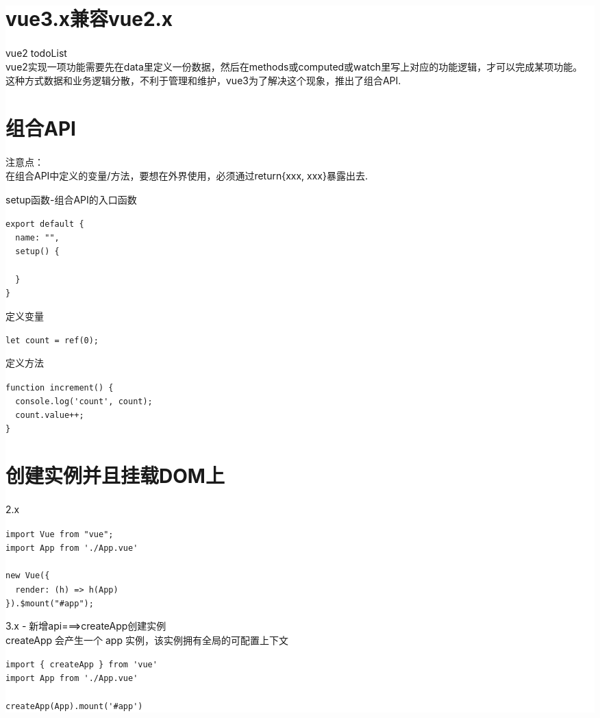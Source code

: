 

# vue3.x兼容vue2.x     
vue2 todoList  
vue2实现一项功能需要先在data里定义一份数据，然后在methods或computed或watch里写上对应的功能逻辑，才可以完成某项功能。
这种方式数据和业务逻辑分散，不利于管理和维护，vue3为了解决这个现象，推出了组合API.

# 组合API
注意点：      
在组合API中定义的变量/方法，要想在外界使用，必须通过return{xxx, xxx}暴露出去.

setup函数-组合API的入口函数
```
export default {
  name: "",
  setup() {
  
  } 
}
```  

定义变量
```
let count = ref(0);
```

定义方法
```
function increment() {
  console.log('count', count);
  count.value++;
}
```

# 创建实例并且挂载DOM上
2.x
```
import Vue from "vue";
import App from './App.vue'
  
new Vue({
  render: (h) => h(App)
}).$mount("#app");
```

3.x - 新增api===>createApp创建实例    
createApp 会产生一个 app 实例，该实例拥有全局的可配置上下文

```
import { createApp } from 'vue'
import App from './App.vue'
  
createApp(App).mount('#app')
```
